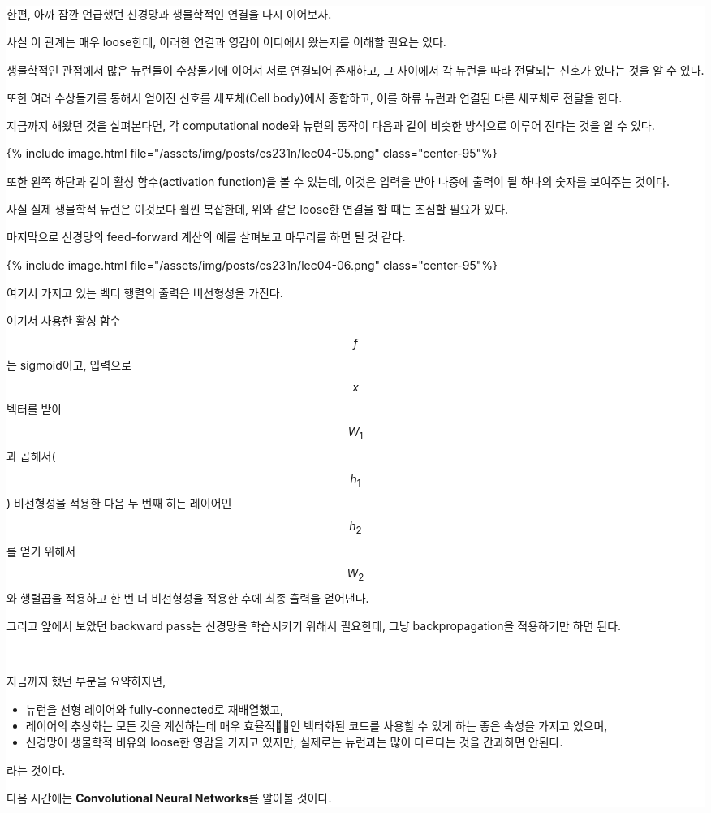 한편, 아까 잠깐 언급했던 신경망과 생물학적인 연결을 다시 이어보자.

사실 이 관계는 매우 loose한데, 이러한 연결과 영감이 어디에서 왔는지를 이해할 필요는 있다.

생물학적인 관점에서 많은 뉴런들이 수상돌기에 이어져 서로 연결되어 존재하고, 그 사이에서 각 뉴런을 따라 전달되는 신호가 있다는 것을 알 수 있다.

또한 여러 수상돌기를 통해서 얻어진 신호를 세포체(Cell body)에서 종합하고, 이를 하류 뉴런과 연결된 다른 세포체로 전달을 한다.

지금까지 해왔던 것을 살펴본다면, 각 computational node와 뉴런의 동작이 다음과 같이 비슷한 방식으로 이루어 진다는 것을 알 수 있다.

{% include image.html file="/assets/img/posts/cs231n/lec04-05.png" class="center-95"%}

또한 왼쪽 하단과 같이 활성 함수(activation function)을 볼 수 있는데, 이것은 입력을 받아 나중에 출력이 될 하나의 숫자를 보여주는 것이다.

사실 실제 생물학적 뉴런은 이것보다 훨씬 복잡한데, 위와 같은 loose한 연결을 할 때는 조심할 필요가 있다.

마지막으로 신경망의 feed-forward 계산의 예를 살펴보고 마무리를 하면 될 것 같다.

{% include image.html file="/assets/img/posts/cs231n/lec04-06.png" class="center-95"%}

여기서 가지고 있는 벡터 행렬의 출력은 비선형성을 가진다.

여기서 사용한 활성 함수 $$f$$ 는 sigmoid이고, 입력으로 $$x$$ 벡터를 받아 $$W_1$$과 곱해서($$h_1$$) 비선형성을 적용한 다음 두 번째 히든 레이어인 $$h_2$$를 얻기 위해서 $$W_2$$와 행렬곱을 적용하고 한 번 더 비선형성을 적용한 후에 최종 출력을 얻어낸다.

그리고 앞에서 보았던 backward pass는 신경망을 학습시키기 위해서 필요한데, 그냥 backpropagation을 적용하기만 하면 된다.

<br />

지금까지 했던 부분을 요약하자면,

- 뉴런을 선형 레이어와 fully-connected로 재배열했고,
- 레이어의 추상화는 모든 것을 계산하는데 매우 효율적인 벡터화된 코드를 사용할 수 있게 하는 좋은 속성을 가지고 있으며,
- 신경망이 생물학적 비유와 loose한 영감을 가지고 있지만, 실제로는 뉴런과는 많이 다르다는 것을 간과하면 안된다.

라는 것이다.

다음 시간에는 **Convolutional Neural Networks**를 알아볼 것이다.